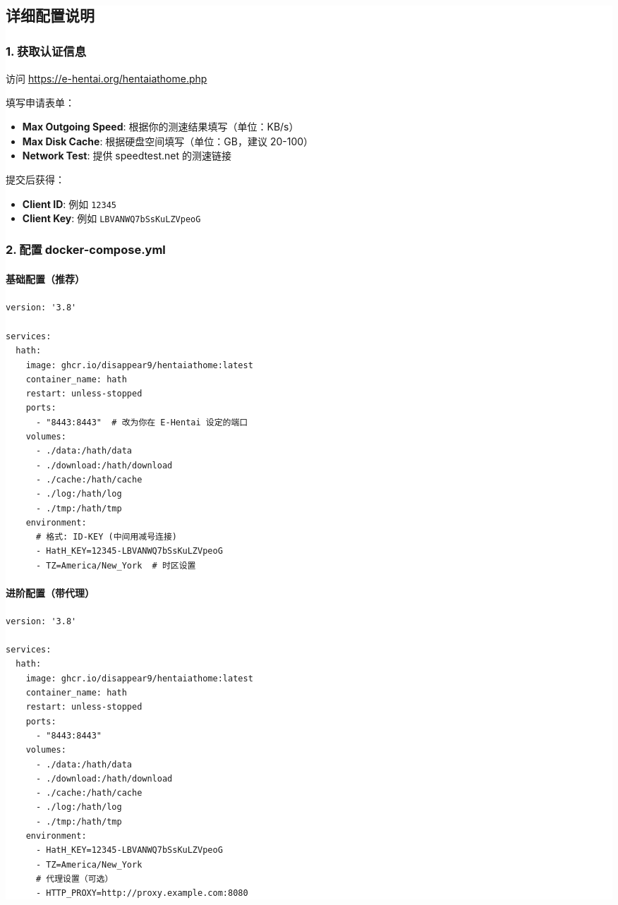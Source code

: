 
## 详细配置说明

### 1. 获取认证信息

访问 https://e-hentai.org/hentaiathome.php

填写申请表单：
- **Max Outgoing Speed**: 根据你的测速结果填写（单位：KB/s）
- **Max Disk Cache**: 根据硬盘空间填写（单位：GB，建议 20-100）
- **Network Test**: 提供 speedtest.net 的测速链接

提交后获得：
- **Client ID**: 例如 `12345`
- **Client Key**: 例如 `LBVANWQ7bSsKuLZVpeoG`

### 2. 配置 docker-compose.yml

#### 基础配置（推荐）

```
version: '3.8'

services:
  hath:
    image: ghcr.io/disappear9/hentaiathome:latest
    container_name: hath
    restart: unless-stopped
    ports:
      - "8443:8443"  # 改为你在 E-Hentai 设定的端口
    volumes:
      - ./data:/hath/data
      - ./download:/hath/download
      - ./cache:/hath/cache
      - ./log:/hath/log
      - ./tmp:/hath/tmp
    environment:
      # 格式: ID-KEY (中间用减号连接)
      - HatH_KEY=12345-LBVANWQ7bSsKuLZVpeoG
      - TZ=America/New_York  # 时区设置
```

#### 进阶配置（带代理）

```
version: '3.8'

services:
  hath:
    image: ghcr.io/disappear9/hentaiathome:latest
    container_name: hath
    restart: unless-stopped
    ports:
      - "8443:8443"
    volumes:
      - ./data:/hath/data
      - ./download:/hath/download
      - ./cache:/hath/cache
      - ./log:/hath/log
      - ./tmp:/hath/tmp
    environment:
      - HatH_KEY=12345-LBVANWQ7bSsKuLZVpeoG
      - TZ=America/New_York
      # 代理设置（可选）
      - HTTP_PROXY=http://proxy.example.com:8080
```
